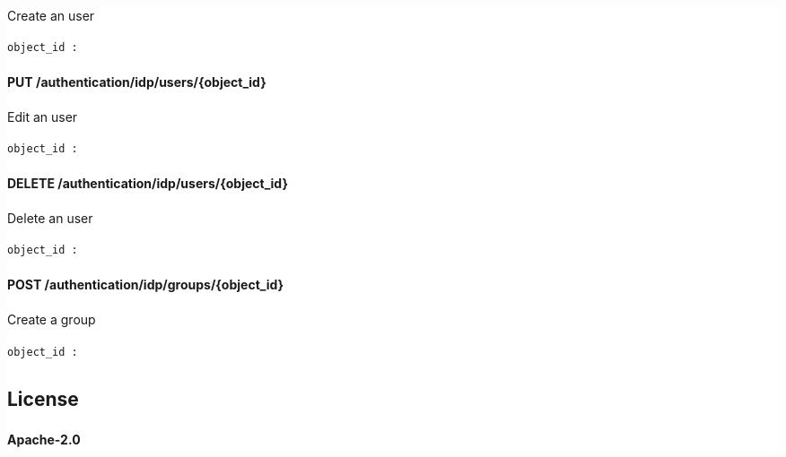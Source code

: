Create an user

    object_id : 
     

#### PUT /authentication/idp/users/{object_id}

Edit an user

    object_id : 
     

#### DELETE /authentication/idp/users/{object_id}

Delete an user

    object_id : 
     

#### POST /authentication/idp/groups/{object_id}

Create a group

    object_id : 
     


## License

#### Apache-2.0

